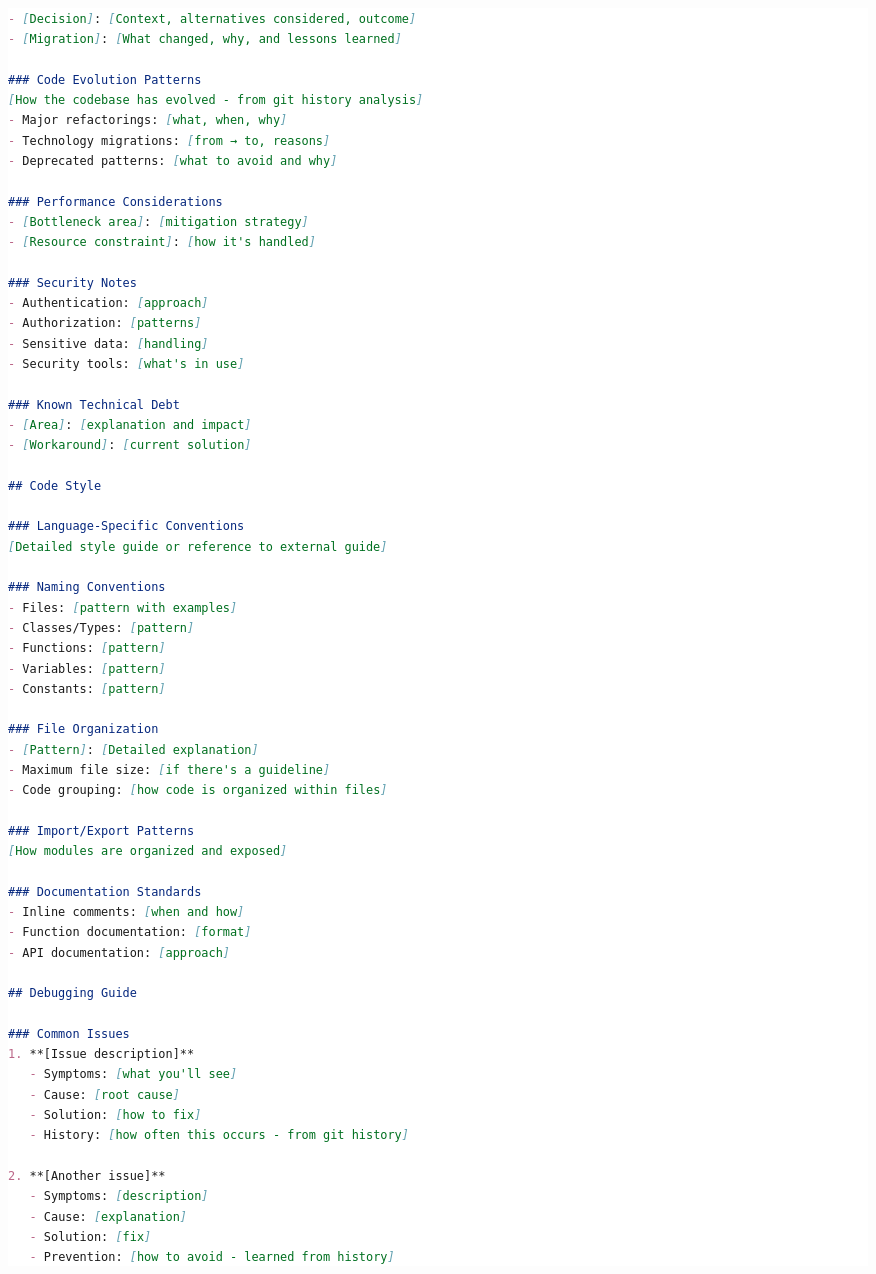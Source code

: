 ```markdown
- [Decision]: [Context, alternatives considered, outcome]
- [Migration]: [What changed, why, and lessons learned]

### Code Evolution Patterns
[How the codebase has evolved - from git history analysis]
- Major refactorings: [what, when, why]
- Technology migrations: [from → to, reasons]
- Deprecated patterns: [what to avoid and why]

### Performance Considerations
- [Bottleneck area]: [mitigation strategy]
- [Resource constraint]: [how it's handled]

### Security Notes
- Authentication: [approach]
- Authorization: [patterns]
- Sensitive data: [handling]
- Security tools: [what's in use]

### Known Technical Debt
- [Area]: [explanation and impact]
- [Workaround]: [current solution]

## Code Style

### Language-Specific Conventions
[Detailed style guide or reference to external guide]

### Naming Conventions
- Files: [pattern with examples]
- Classes/Types: [pattern]
- Functions: [pattern]
- Variables: [pattern]
- Constants: [pattern]

### File Organization
- [Pattern]: [Detailed explanation]
- Maximum file size: [if there's a guideline]
- Code grouping: [how code is organized within files]

### Import/Export Patterns
[How modules are organized and exposed]

### Documentation Standards
- Inline comments: [when and how]
- Function documentation: [format]
- API documentation: [approach]

## Debugging Guide

### Common Issues
1. **[Issue description]**
   - Symptoms: [what you'll see]
   - Cause: [root cause]
   - Solution: [how to fix]
   - History: [how often this occurs - from git history]

2. **[Another issue]**
   - Symptoms: [description]
   - Cause: [explanation]
   - Solution: [fix]
   - Prevention: [how to avoid - learned from history]

```